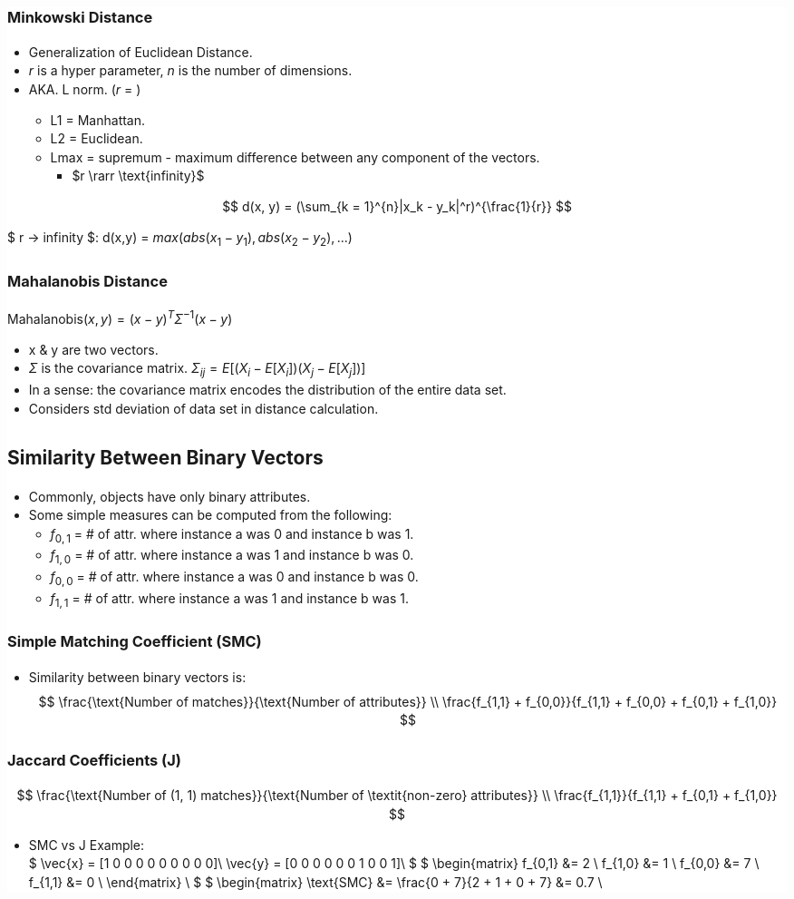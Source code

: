 
### Minkowski Distance

+ Generalization of Euclidean Distance.
+ $r$ is a hyper parameter, $n$ is the number of dimensions.
+ AKA. L<blah> norm. ($r$ = <blah>)
  - L1 = Manhattan.
  - L2 = Euclidean.
  - Lmax = supremum - maximum difference between any component of the vectors.
    * $r \rarr \text{infinity}$

$$
d(x, y) = (\sum_{k = 1}^{n}|x_k - y_k|^r)^{\frac{1}{r}}
$$

$ r -> infinity $: d(x,y) = $max(abs(x_1 - y_1), abs(x_2 - y_2), ...)$

### Mahalanobis Distance

$\text{Mahalanobis}(x, y) = (x - y)^T\Sigma^{-1}(x - y)$

+ x & y are two vectors.
+ $\Sigma$ is the covariance matrix. $\Sigma_{ij} = E[(X_i - E[X_i]) (X_j - E[X_j])]$
+ In a sense: the covariance matrix encodes the distribution of the entire data set.
+ Considers std deviation of data set in distance calculation.

## Similarity Between Binary Vectors

+ Commonly, objects have only binary attributes.
+ Some simple measures can be computed from the following:
  - $f_{0,1}$ = # of attr. where instance a was 0 and instance b was 1.
  - $f_{1,0}$ = # of attr. where instance a was 1 and instance b was 0.
  - $f_{0,0}$ = # of attr. where instance a was 0 and instance b was 0.
  - $f_{1,1}$ = # of attr. where instance a was 1 and instance b was 1.

### Simple Matching Coefficient (SMC)

+ Similarity between binary vectors is:
$$
 \frac{\text{Number of matches}}{\text{Number of attributes}} \\
 \frac{f_{1,1} + f_{0,0}}{f_{1,1} + f_{0,0} + f_{0,1} + f_{1,0}}
$$

### Jaccard Coefficients (J)
$$
 \frac{\text{Number of (1, 1) matches}}{\text{Number of \textit{non-zero} attributes}} \\
 \frac{f_{1,1}}{f_{1,1} + f_{0,1} + f_{1,0}}
$$

  - SMC vs J Example:  
    $
    \vec{x} = [1 0 0 0 0 0 0 0 0 0]\\
    \vec{y} = [0 0 0 0 0 0 1 0 0 1]\\
    $
    $
    \begin{matrix}
    f_{0,1} &= 2 \\
    f_{1,0} &= 1 \\
    f_{0,0} &= 7 \\
    f_{1,1} &= 0 \\
    \end{matrix} \\
    $
    $
    \begin{matrix}
    \text{SMC} &= \frac{0 + 7}{2 + 1 + 0 + 7} &= 0.7 \\